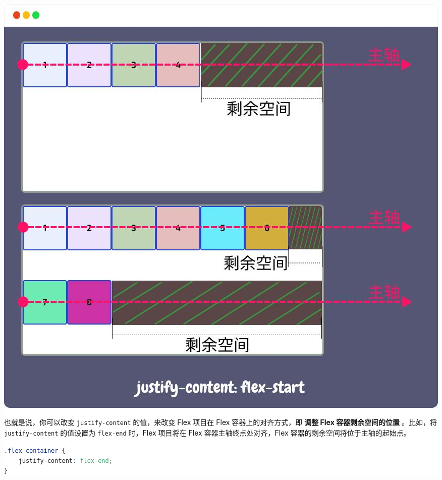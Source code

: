 ![img](./assets/a70ce1806bc2452f9e745b887a8a0cc3~tplv-k3u1fbpfcp-zoom-1.jpeg)

也就是说，你可以改变 `justify-content` 的值，来改变 Flex 项目在 Flex 容器上的对齐方式，即 **调整 Flex 容器剩余空间的位置** 。比如，将 `justify-content` 的值设置为 `flex-end` 时，Flex 项目将在 Flex 容器主轴终点处对齐，Flex 容器的剩余空间将位于主轴的起始点。

```css
.flex-container {
    justify-content: flex-end;
}
```
